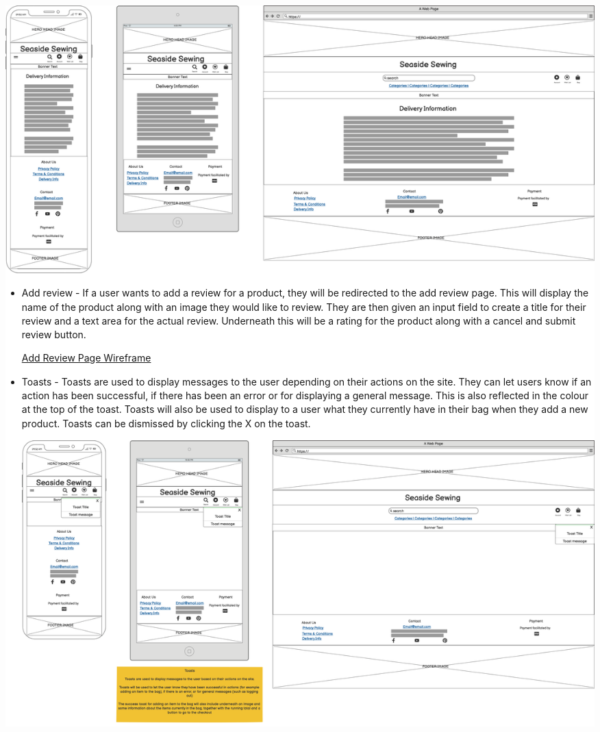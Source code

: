   ![Delivery Information Page Wireframe](documentation/wireframes/delivery-info.png)

* Add review - If a user wants to add a review for a product, they will be redirected to the add review page. This will display the name of the product along with an image they would like to review. They are then given an input field to create a title for their review and a text area for the actual review. Underneath this will be a rating for the product along with a cancel and submit review button.

    [Add Review Page Wireframe](documentation/wireframes/add-review.png)

* Toasts - Toasts are used to display messages to the user depending on their actions on the site. They can let users know if an action has been successful, if there has been an error or for displaying a general message. This is also reflected in the colour at the top of the toast. Toasts will also be used to display to a user what they currently have in their bag when they add a new product. Toasts can be dismissed by clicking the X on the toast.

  ![Toasts Wireframe](documentation/wireframes/toasts.png)
